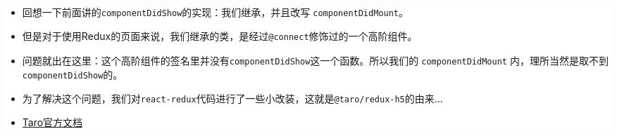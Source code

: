 
* 回想一下前面讲的`componentDidShow`的实现：我们继承，并且改写 `componentDidMount`。
* 但是对于使用Redux的页面来说，我们继承的类，是经过`@connect`修饰过的一个高阶组件。
* 问题就出在这里：这个高阶组件的签名里并没有`componentDidShow`这一个函数。所以我们的 `componentDidMount` 内，理所当然是取不到`componentDidShow`的。
* 为了解决这个问题，我们对`react-redux`代码进行了一些小改装，这就是`@taro/redux-h5`的由来…

* [Taro官方文档](https://nervjs.github.io/taro/docs/GETTING-STARTED.html)

